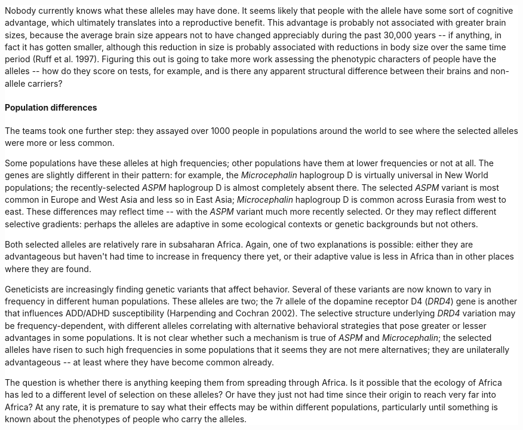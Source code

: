 <p>
Nobody currently knows what these alleles may have done. It seems likely that people with the allele have some sort of cognitive advantage, which ultimately translates into a reproductive benefit. This advantage is probably not associated with greater brain sizes, because the average brain size appears not to have changed appreciably during the past 30,000 years -- if anything, in fact it has gotten smaller, although this reduction in size is probably associated with reductions in body size over the same time period (Ruff et al. 1997). Figuring this out is going to take more work assessing the phenotypic characters of people have the alleles -- how do they score on tests, for example, and is there any apparent structural difference between their brains and non-allele carriers? 
</p>

<h4>Population differences</h4>

<p>
The teams took one further step: they assayed over 1000 people in populations around the world to see where the selected alleles were more or less common. 
</p>

<p>
Some populations have these alleles at high frequencies; other populations have them at lower frequencies or not at all. The genes are slightly different in their pattern: for example, the <i>Microcephalin</i> haplogroup D is virtually universal in New World populations; the recently-selected <i>ASPM</i> haplogroup D is almost completely absent there. The selected <i>ASPM</i> variant is most common in Europe and West Asia and less so in East Asia; <i>Microcephalin</i> haplogroup D is common across Eurasia from west to east. These differences may reflect time -- with the <i>ASPM</i> variant much more recently selected. Or they may reflect different selective gradients: perhaps the alleles are adaptive in some ecological contexts or genetic backgrounds but not others. 
</p>

<p>
Both selected alleles are relatively rare in subsaharan Africa. Again, one of two explanations is possible: either they are advantageous but haven't had time to increase in frequency there yet, or their adaptive value is less in Africa than in other places where they are found. 
</p>

<p>
Geneticists are increasingly finding genetic variants that affect behavior. Several of these variants are now known to vary in frequency in different human populations. These alleles are two; the 7r allele of the dopamine receptor D4 (<i>DRD4</i>) gene is another that influences ADD/ADHD susceptibility (Harpending and Cochran 2002). The selective structure underlying <i>DRD4</i> variation may be frequency-dependent, with different alleles correlating with alternative behavioral strategies that pose greater or lesser advantages in some populations. It is not clear whether such a mechanism is true of <i>ASPM</i> and <i>Microcephalin</i>; the selected alleles have risen to such high frequencies in some populations that it seems they are not mere alternatives; they are unilaterally advantageous -- at least where they have become common already. 
</p>

<p>
The question is whether there is anything keeping them from spreading through Africa. Is it possible that the ecology of Africa has led to a different level of selection on these alleles? Or have they just not had time since their origin to reach very far into Africa? At any rate, it is premature to say what their effects may be within different populations, particularly until something is known about the phenotypes of people who carry the alleles. 
</p>
